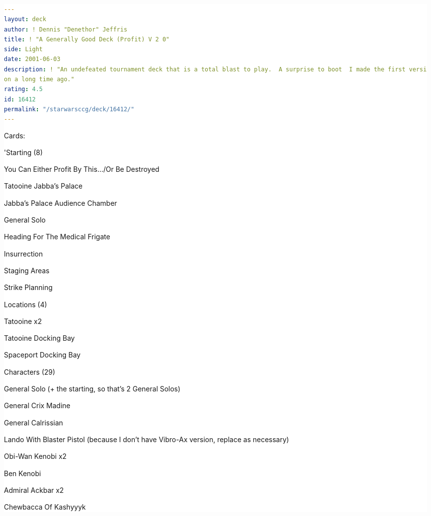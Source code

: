 ```yaml
---
layout: deck
author: ! Dennis "Denethor" Jeffris
title: ! "A Generally Good Deck (Profit) V 2 0"
side: Light
date: 2001-06-03
description: ! "An undefeated tournament deck that is a total blast to play.  A surprise to boot  I made the first version a long time ago."
rating: 4.5
id: 16412
permalink: "/starwarsccg/deck/16412/"
---
```

Cards: 

'Starting (8)

You Can Either Profit By This.../Or Be Destroyed

Tatooine Jabba&#8217;s Palace 

Jabba&#8217;s Palace Audience Chamber 

General Solo 

Heading For The Medical Frigate 

Insurrection 

Staging Areas 

Strike Planning 


Locations (4) 

Tatooine x2 

Tatooine Docking Bay 

Spaceport Docking Bay 


Characters (29) 

General Solo (+ the starting, so that’s 2 General Solos)

General Crix Madine 

General Calrissian 

Lando With Blaster Pistol (because I don’t have Vibro-Ax version, replace as necessary)

Obi-Wan Kenobi x2

Ben Kenobi

Admiral Ackbar x2 

Chewbacca Of Kashyyyk 
